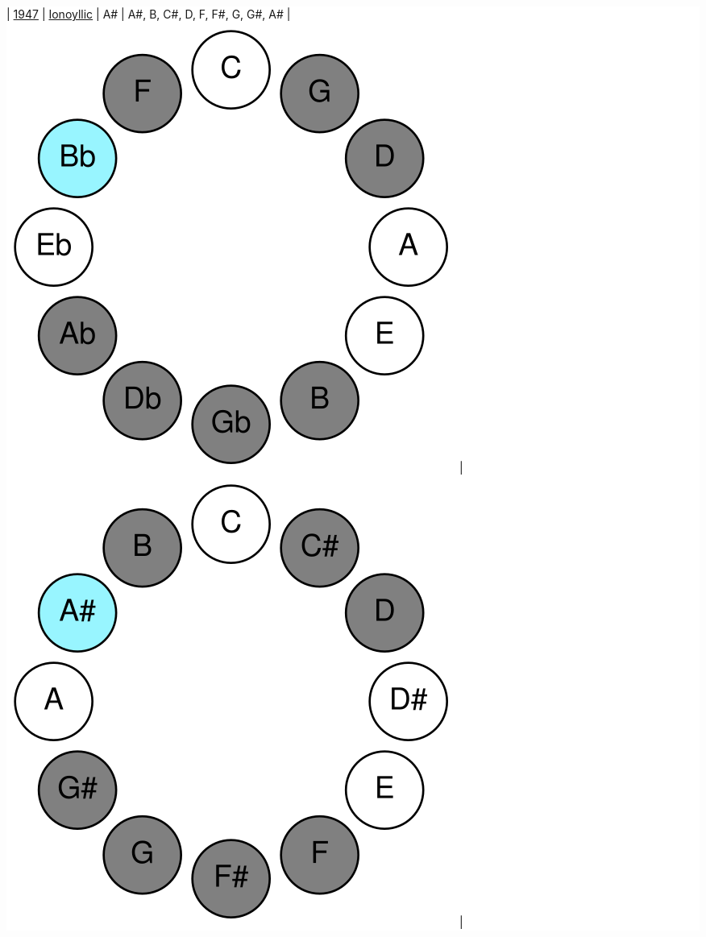 | [1947](https://ianring.com/musictheory/scales/1947) | [Ionoyllic](ModeIonoyllic.md) | A# | A#, B, C#, D, F, F#, G, G#, A# | ![ASharpIonoyllic](CircleOfFifthModeASharpIonoyllic.svg) | ![ASharpIonoyllic](ChromaticCircleModeASharpIonoyllic.svg) |